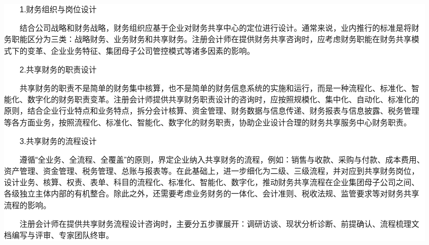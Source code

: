 <P class=MsoNormal 
style="BACKGROUND: white; TEXT-ALIGN: left; MARGIN: 11.25pt 0cm 0pt; TEXT-INDENT: 24pt; mso-pagination: widow-orphan" 
align=left><A name=No33_D1></A><SPAN lang=EN-US 
style='FONT-SIZE: 12pt; FONT-FAMILY: "微软雅黑",sans-serif; mso-bidi-font-family: 宋体; mso-font-kerning: 0pt'>1.</SPAN><SPAN 
style='FONT-SIZE: 12pt; FONT-FAMILY: "微软雅黑",sans-serif; mso-bidi-font-family: 宋体; mso-font-kerning: 0pt'>财务组织与岗位设计<SPAN 
lang=EN-US><o:p></o:p></SPAN></SPAN></P>
<P class=MsoNormal 
style="BACKGROUND: white; TEXT-ALIGN: left; MARGIN: 11.25pt 0cm 0pt; TEXT-INDENT: 24pt; mso-pagination: widow-orphan" 
align=left><A name=No34></A><SPAN 
style='FONT-SIZE: 12pt; FONT-FAMILY: "微软雅黑",sans-serif; mso-bidi-font-family: 宋体; mso-font-kerning: 0pt'>结合公司战略和财务战略，财务组织应基于企业对财务共享中心的定位进行设计。通常来说，业内推行的标准是将财务职能区分为三类：战略财务、业务财务和共享财务。注册会计师在提供财务共享咨询时，应考虑财务职能在财务共享模式下的变革、企业业务特征、集团母子公司管控模式等诸多因素的影响。<SPAN 
lang=EN-US><o:p></o:p></SPAN></SPAN></P>
<P class=MsoNormal 
style="BACKGROUND: white; TEXT-ALIGN: left; MARGIN: 11.25pt 0cm 0pt; TEXT-INDENT: 24pt; mso-pagination: widow-orphan" 
align=left><A name=No35_D2></A><SPAN lang=EN-US 
style='FONT-SIZE: 12pt; FONT-FAMILY: "微软雅黑",sans-serif; mso-bidi-font-family: 宋体; mso-font-kerning: 0pt'>2.</SPAN><SPAN 
style='FONT-SIZE: 12pt; FONT-FAMILY: "微软雅黑",sans-serif; mso-bidi-font-family: 宋体; mso-font-kerning: 0pt'>共享财务的职责设计<SPAN 
lang=EN-US><o:p></o:p></SPAN></SPAN></P>
<P class=MsoNormal 
style="BACKGROUND: white; TEXT-ALIGN: left; MARGIN: 11.25pt 0cm 0pt; TEXT-INDENT: 24pt; mso-pagination: widow-orphan" 
align=left><A name=No36></A><SPAN 
style='FONT-SIZE: 12pt; FONT-FAMILY: "微软雅黑",sans-serif; mso-bidi-font-family: 宋体; mso-font-kerning: 0pt'>共享财务的职责不是简单的财务集中核算，也不是简单的财务信息系统的实施和运行，而是一种流程化、标准化、智能化、数字化的财务职责变革。注册会计师提供共享财务职责设计的咨询时，应按照规模化、集中化、自动化、标准化的原则，结合企业行业特点和业务特点，拆分会计核算、资金管理、财务数据与信息传递、财务报表与信息披露、税务管理等各方面业务，按照流程化、标准化、智能化、数字化的财务职责，协助企业设计合理的财务共享服务中心财务职责。<SPAN 
lang=EN-US><o:p></o:p></SPAN></SPAN></P>
<P class=MsoNormal 
style="BACKGROUND: white; TEXT-ALIGN: left; MARGIN: 11.25pt 0cm 0pt; TEXT-INDENT: 24pt; mso-pagination: widow-orphan" 
align=left><A name=No37_D3></A><SPAN lang=EN-US 
style='FONT-SIZE: 12pt; FONT-FAMILY: "微软雅黑",sans-serif; mso-bidi-font-family: 宋体; mso-font-kerning: 0pt'>3.</SPAN><SPAN 
style='FONT-SIZE: 12pt; FONT-FAMILY: "微软雅黑",sans-serif; mso-bidi-font-family: 宋体; mso-font-kerning: 0pt'>共享财务的流程设计<SPAN 
lang=EN-US><o:p></o:p></SPAN></SPAN></P>
<P class=MsoNormal 
style="BACKGROUND: white; TEXT-ALIGN: left; MARGIN: 11.25pt 0cm 0pt; TEXT-INDENT: 24pt; mso-pagination: widow-orphan" 
align=left><A name=No38></A><SPAN 
style='FONT-SIZE: 12pt; FONT-FAMILY: "微软雅黑",sans-serif; mso-bidi-font-family: 宋体; mso-font-kerning: 0pt'>遵循“全业务、全流程、全覆盖”的原则，界定企业纳入共享财务的流程，例如：销售与收款、采购与付款、成本费用、资产管理、资金管理、税务管理、总账与报表等。在此基础上，进一步细化为二级、三级流程，并对应到共享财务岗位，设计业务、核算、权责、表单、科目的流程化、标准化、智能化、数字化，推动财务共享流程在企业集团母子公司之间、各级独立主体内部的有机整合。除此之外，还需要考虑业务财务的一体化、会计准则、税收法规、监管要求等对财务共享流程的影响。<SPAN 
lang=EN-US><o:p></o:p></SPAN></SPAN></P>
<P class=MsoNormal 
style="BACKGROUND: white; TEXT-ALIGN: left; MARGIN: 11.25pt 0cm 0pt; TEXT-INDENT: 24pt; mso-pagination: widow-orphan" 
align=left><A name=No39></A><SPAN 
style='FONT-SIZE: 12pt; FONT-FAMILY: "微软雅黑",sans-serif; mso-bidi-font-family: 宋体; mso-font-kerning: 0pt'>注册会计师在提供共享财务流程设计咨询时，主要分五步骤展开：调研访谈、现状分析诊断、前提确认、流程梳理文档编写与评审、专家团队终审。<SPAN 
lang=EN-US><o:p></o:p></SPAN></SPAN></P>
<P class=MsoNormal 
style="BACKGROUND: white; TEXT-ALIGN: left; MARGIN: 11.25pt 0cm 0pt; TEXT-INDENT: 24pt; mso-pagination: widow-orphan" 
align=left><A name=No40_D4></A><SPAN lang=EN-US 